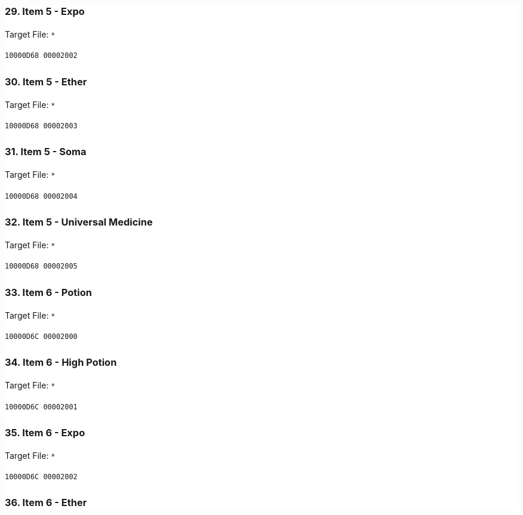 ### 29. Item 5 - Expo

Target File: `*`

```
10000D68 00002002
```

### 30. Item 5 - Ether

Target File: `*`

```
10000D68 00002003
```

### 31. Item 5 - Soma

Target File: `*`

```
10000D68 00002004
```

### 32. Item 5 - Universal Medicine

Target File: `*`

```
10000D68 00002005
```

### 33. Item 6 - Potion

Target File: `*`

```
10000D6C 00002000
```

### 34. Item 6 - High Potion

Target File: `*`

```
10000D6C 00002001
```

### 35. Item 6 - Expo

Target File: `*`

```
10000D6C 00002002
```

### 36. Item 6 - Ether
